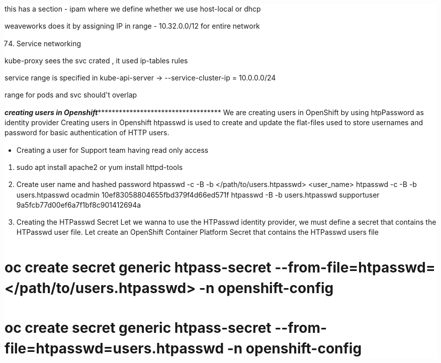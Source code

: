 this has a section - ipam where we define whether we use host-local or dhcp

weaveworks does it  by assigning IP in range - 10.32.0.0/12  for entire network

74) Service networking

kube-proxy sees the svc crated , it used ip-tables rules 

service range is specified in kube-api-server -> --service-cluster-ip = 10.0.0.0/24

range for pods and svc should't overlap



































*********************************************************************creating users in Openshift********************************************************************************************************
We are creating users in OpenShift by using htpPassword as identity provider 
Creating users in Openshift
htpasswd is used to create and update the flat-files used to store usernames and password for basic authentication of HTTP users.
- Creating a user for Support team having read only access 
1) sudo apt install apache2 or yum install httpd-tools
2) Create user name and hashed password
htpasswd -c -B -b </path/to/users.htpasswd> <user_name> <password>
htpasswd -c -B -b users.htpasswd  ocadmin 10ef83058804655fbd379f4d66ed571f
htpasswd  -B -b users.htpasswd  supportuser 9a5fcb77d00ef6a7f1bf8c901412694a

3) Creating the HTPasswd Secret
Let we wanna to use the HTPasswd identity provider, we must define a secret that contains the HTPasswd user file. Let create an OpenShift Container Platform Secret that contains the HTPasswd users file
# oc create secret generic htpass-secret --from-file=htpasswd=</path/to/users.htpasswd> -n openshift-config
# oc create secret generic htpass-secret --from-file=htpasswd=users.htpasswd -n openshift-config
